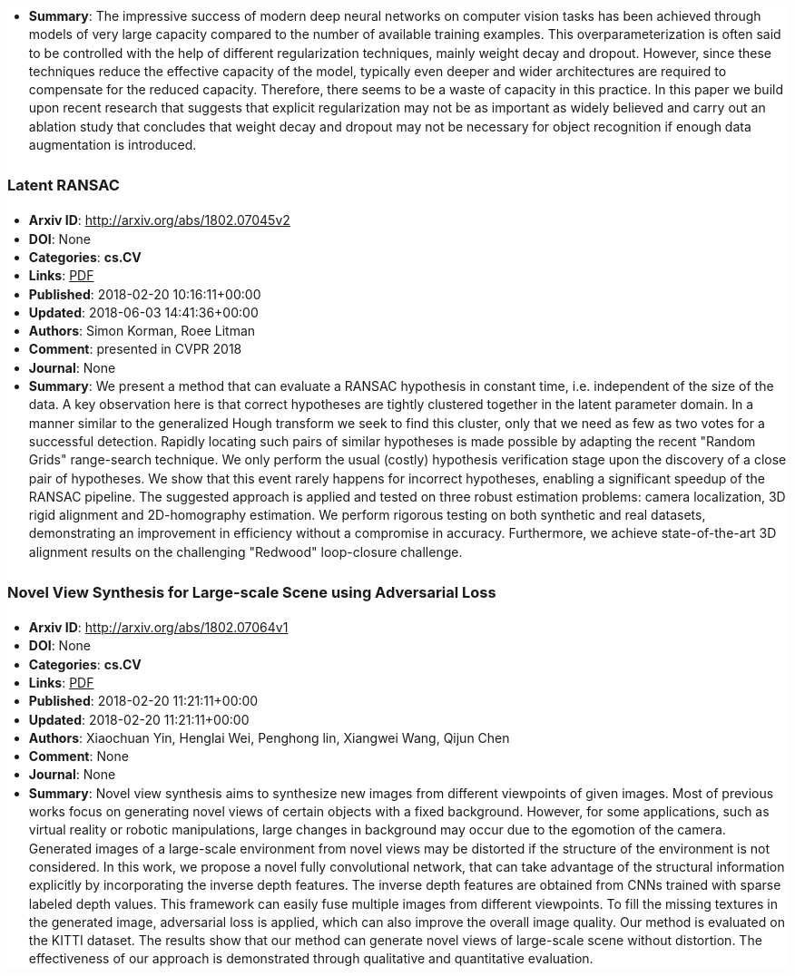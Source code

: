 - **Summary**: The impressive success of modern deep neural networks on computer vision tasks has been achieved through models of very large capacity compared to the number of available training examples. This overparameterization is often said to be controlled with the help of different regularization techniques, mainly weight decay and dropout. However, since these techniques reduce the effective capacity of the model, typically even deeper and wider architectures are required to compensate for the reduced capacity. Therefore, there seems to be a waste of capacity in this practice. In this paper we build upon recent research that suggests that explicit regularization may not be as important as widely believed and carry out an ablation study that concludes that weight decay and dropout may not be necessary for object recognition if enough data augmentation is introduced.



### Latent RANSAC
- **Arxiv ID**: http://arxiv.org/abs/1802.07045v2
- **DOI**: None
- **Categories**: **cs.CV**
- **Links**: [PDF](http://arxiv.org/pdf/1802.07045v2)
- **Published**: 2018-02-20 10:16:11+00:00
- **Updated**: 2018-06-03 14:41:36+00:00
- **Authors**: Simon Korman, Roee Litman
- **Comment**: presented in CVPR 2018
- **Journal**: None
- **Summary**: We present a method that can evaluate a RANSAC hypothesis in constant time, i.e. independent of the size of the data. A key observation here is that correct hypotheses are tightly clustered together in the latent parameter domain. In a manner similar to the generalized Hough transform we seek to find this cluster, only that we need as few as two votes for a successful detection. Rapidly locating such pairs of similar hypotheses is made possible by adapting the recent "Random Grids" range-search technique. We only perform the usual (costly) hypothesis verification stage upon the discovery of a close pair of hypotheses. We show that this event rarely happens for incorrect hypotheses, enabling a significant speedup of the RANSAC pipeline. The suggested approach is applied and tested on three robust estimation problems: camera localization, 3D rigid alignment and 2D-homography estimation. We perform rigorous testing on both synthetic and real datasets, demonstrating an improvement in efficiency without a compromise in accuracy. Furthermore, we achieve state-of-the-art 3D alignment results on the challenging "Redwood" loop-closure challenge.



### Novel View Synthesis for Large-scale Scene using Adversarial Loss
- **Arxiv ID**: http://arxiv.org/abs/1802.07064v1
- **DOI**: None
- **Categories**: **cs.CV**
- **Links**: [PDF](http://arxiv.org/pdf/1802.07064v1)
- **Published**: 2018-02-20 11:21:11+00:00
- **Updated**: 2018-02-20 11:21:11+00:00
- **Authors**: Xiaochuan Yin, Henglai Wei, Penghong lin, Xiangwei Wang, Qijun Chen
- **Comment**: None
- **Journal**: None
- **Summary**: Novel view synthesis aims to synthesize new images from different viewpoints of given images. Most of previous works focus on generating novel views of certain objects with a fixed background. However, for some applications, such as virtual reality or robotic manipulations, large changes in background may occur due to the egomotion of the camera. Generated images of a large-scale environment from novel views may be distorted if the structure of the environment is not considered. In this work, we propose a novel fully convolutional network, that can take advantage of the structural information explicitly by incorporating the inverse depth features. The inverse depth features are obtained from CNNs trained with sparse labeled depth values. This framework can easily fuse multiple images from different viewpoints. To fill the missing textures in the generated image, adversarial loss is applied, which can also improve the overall image quality. Our method is evaluated on the KITTI dataset. The results show that our method can generate novel views of large-scale scene without distortion. The effectiveness of our approach is demonstrated through qualitative and quantitative evaluation.
